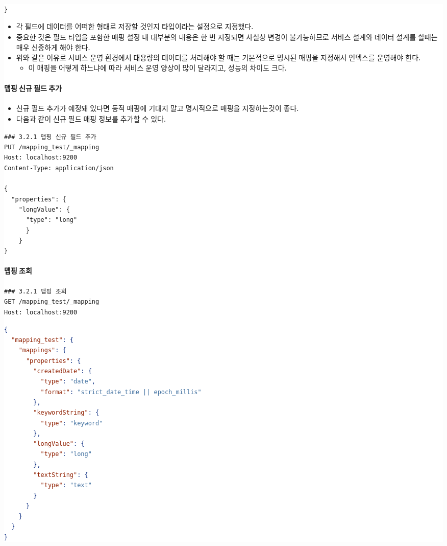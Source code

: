 ``` http
}
```

- 각 필드에 데이터를 어떠한 형태로 저장할 것인지 타입이라는 설정으로 지정했다.
- 중요한 것은 필드 타입을 포함한 매핑 설정 내 대부분의 내용은 한 번 지정되면 사실상 변경이 불가능하므로 서비스 설계와 데이터 설계를 할때는 매우 신중하게 해야 한다.
- 위와 같은 이유로 서비스 운영 환경에서 대용량의 데이터를 처리해야 할 때는 기본적으로 명시된 매핑을 지정해서 인덱스를 운영해야 한다.
  - 이 매핑을 어떻게 하느냐에 따라 서비스 운영 양상이 많이 달라지고, 성능의 차이도 크다.

#### 맵핑 신규 필드 추가
- 신규 필드 추가가 예정돼 있다면 동적 매핑에 기대지 말고 명시적으로 매핑을 지정하는것이 좋다.
- 다음과 같이 신규 필드 매핑 정보를 추가할 수 있다.

``` http
### 3.2.1 맵핑 신규 필드 추가
PUT /mapping_test/_mapping
Host: localhost:9200
Content-Type: application/json

{
  "properties": {
    "longValue": {
      "type": "long"
      }
    }
}
```

#### 맵핑 조회

``` http
### 3.2.1 맵핑 조회
GET /mapping_test/_mapping
Host: localhost:9200
```

``` json
{
  "mapping_test": {
	"mappings": {
	  "properties": {
		"createdDate": {
		  "type": "date",
		  "format": "strict_date_time || epoch_millis"
		},
		"keywordString": {
		  "type": "keyword"
		},
		"longValue": {
		  "type": "long"
		},
		"textString": {
		  "type": "text"
		}
	  }
	}
  }
}
```

